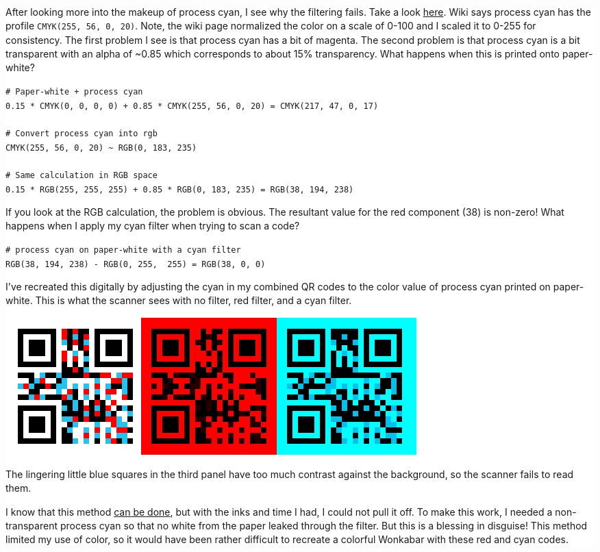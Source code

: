 After looking more into the makeup of process cyan, I see why the filtering fails. Take a look [here](https://en.wikipedia.org/wiki/Cyan#Process_cyan). Wiki says process cyan has the profile `CMYK(255, 56, 0, 20)`. Note, the wiki page normalized the color on a scale of 0-100 and I scaled it to 0-255 for consistency. The first problem I see is that process cyan has a bit of magenta. The second problem is that process cyan is a bit transparent with an alpha of ~0.85 which corresponds to about 15% transparency. What happens when this is printed onto paper-white?
```
# Paper-white + process cyan
0.15 * CMYK(0, 0, 0, 0) + 0.85 * CMYK(255, 56, 0, 20) = CMYK(217, 47, 0, 17)

# Convert process cyan into rgb
CMYK(255, 56, 0, 20) ~ RGB(0, 183, 235)

# Same calculation in RGB space
0.15 * RGB(255, 255, 255) + 0.85 * RGB(0, 183, 235) = RGB(38, 194, 238) 
```
If you look at the RGB calculation, the problem is obvious. The resultant value for the red component (38) is non-zero! What happens when I apply my cyan filter when trying to scan a code?
```
# process cyan on paper-white with a cyan filter
RGB(38, 194, 238) - RGB(0, 255,  255) = RGB(38, 0, 0)
```
I've recreated this digitally by adjusting the cyan in my combined QR codes to the color value of process cyan printed on paper-white. This is what the scanner sees with no filter, red filter, and a cyan filter.

![](./images/combined_filters.png)

The lingering little blue squares in the third panel have too much contrast against the background, so the scanner fails to read them.

I know that this method [can be done](https://twistedsifter.files.wordpress.com/2018/09/double-exposure-3d-glasses-street-art-by-insane51-cover.jpg), but with the inks and time I had, I could not pull it off. To make this work, I needed a non-transparent process cyan so that no white from the paper leaked through the filter. But this is a blessing in disguise! This method limited my use of color, so it would have been rather difficult to recreate a colorful Wonkabar with these red and cyan codes.
